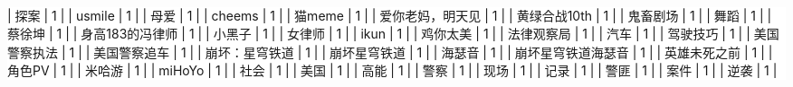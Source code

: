 | 探案 | 1 |
| usmile | 1 |
| 母爱 | 1 |
| cheems | 1 |
| 猫meme | 1 |
| 爱你老妈，明天见 | 1 |
| 黄绿合战10th | 1 |
| 鬼畜剧场 | 1 |
| 舞蹈 | 1 |
| 蔡徐坤 | 1 |
| 身高183的冯律师 | 1 |
| 小黑子 | 1 |
| 女律师 | 1 |
| ikun | 1 |
| 鸡你太美 | 1 |
| 法律观察局 | 1 |
| 汽车 | 1 |
| 驾驶技巧 | 1 |
| 美国警察执法 | 1 |
| 美国警察追车 | 1 |
| 崩坏：星穹铁道 | 1 |
| 崩坏星穹铁道 | 1 |
| 海瑟音 | 1 |
| 崩坏星穹铁道海瑟音 | 1 |
| 英雄未死之前 | 1 |
| 角色PV | 1 |
| 米哈游 | 1 |
| miHoYo | 1 |
| 社会 | 1 |
| 美国 | 1 |
| 高能 | 1 |
| 警察 | 1 |
| 现场 | 1 |
| 记录 | 1 |
| 警匪 | 1 |
| 案件 | 1 |
| 逆袭 | 1 |